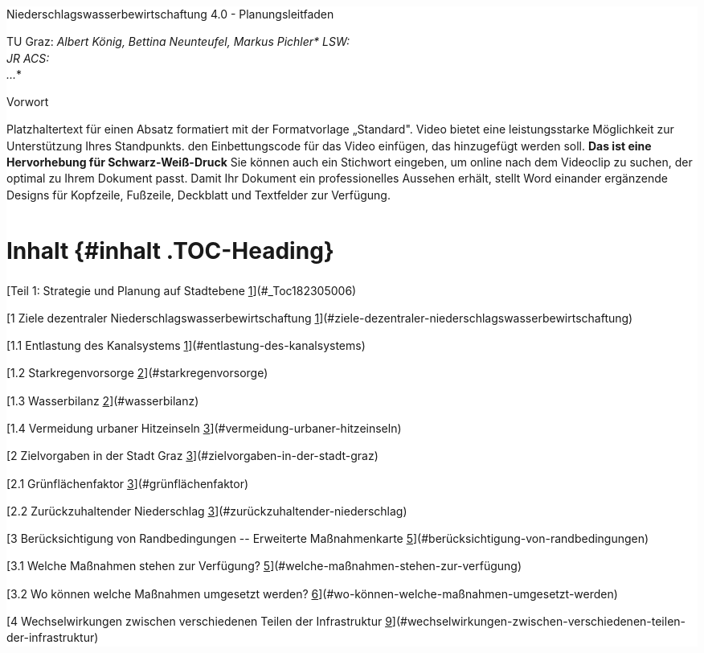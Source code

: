 Niederschlagswasserbewirtschaftung 4.0 - Planungsleitfaden

TU Graz: **Albert König, Bettina Neunteufel, Markus Pichler\**
LSW:**\
JR ACS:\
...**

Vorwort

Platzhaltertext für einen Absatz formatiert mit der Formatvorlage
„Standard". Video bietet eine leistungsstarke Möglichkeit zur
Unterstützung Ihres Standpunkts. den Einbettungscode für das Video
einfügen, das hinzugefügt werden soll. **Das ist eine Hervorhebung für
Schwarz-Weiß-Druck** Sie können auch ein Stichwort eingeben, um online
nach dem Videoclip zu suchen, der optimal zu Ihrem Dokument passt. Damit
Ihr Dokument ein professionelles Aussehen erhält, stellt Word einander
ergänzende Designs für Kopfzeile, Fußzeile, Deckblatt und Textfelder zur
Verfügung.

# Inhalt {#inhalt .TOC-Heading}

[Teil 1: Strategie und Planung auf Stadtebene
[1](#_Toc182305006)](#_Toc182305006)

[1 Ziele dezentraler Niederschlagswasserbewirtschaftung
[1](#ziele-dezentraler-niederschlagswasserbewirtschaftung)](#ziele-dezentraler-niederschlagswasserbewirtschaftung)

[1.1 Entlastung des Kanalsystems
[1](#entlastung-des-kanalsystems)](#entlastung-des-kanalsystems)

[1.2 Starkregenvorsorge [2](#starkregenvorsorge)](#starkregenvorsorge)

[1.3 Wasserbilanz [2](#wasserbilanz)](#wasserbilanz)

[1.4 Vermeidung urbaner Hitzeinseln
[3](#vermeidung-urbaner-hitzeinseln)](#vermeidung-urbaner-hitzeinseln)

[2 Zielvorgaben in der Stadt Graz
[3](#zielvorgaben-in-der-stadt-graz)](#zielvorgaben-in-der-stadt-graz)

[2.1 Grünflächenfaktor [3](#grünflächenfaktor)](#grünflächenfaktor)

[2.2 Zurückzuhaltender Niederschlag
[3](#zurückzuhaltender-niederschlag)](#zurückzuhaltender-niederschlag)

[3 Berücksichtigung von Randbedingungen -- Erweiterte Maßnahmenkarte
[5](#berücksichtigung-von-randbedingungen)](#berücksichtigung-von-randbedingungen)

[3.1 Welche Maßnahmen stehen zur Verfügung?
[5](#welche-maßnahmen-stehen-zur-verfügung)](#welche-maßnahmen-stehen-zur-verfügung)

[3.2 Wo können welche Maßnahmen umgesetzt werden?
[6](#wo-können-welche-maßnahmen-umgesetzt-werden)](#wo-können-welche-maßnahmen-umgesetzt-werden)

[4 Wechselwirkungen zwischen verschiedenen Teilen der Infrastruktur
[9](#wechselwirkungen-zwischen-verschiedenen-teilen-der-infrastruktur)](#wechselwirkungen-zwischen-verschiedenen-teilen-der-infrastruktur)
